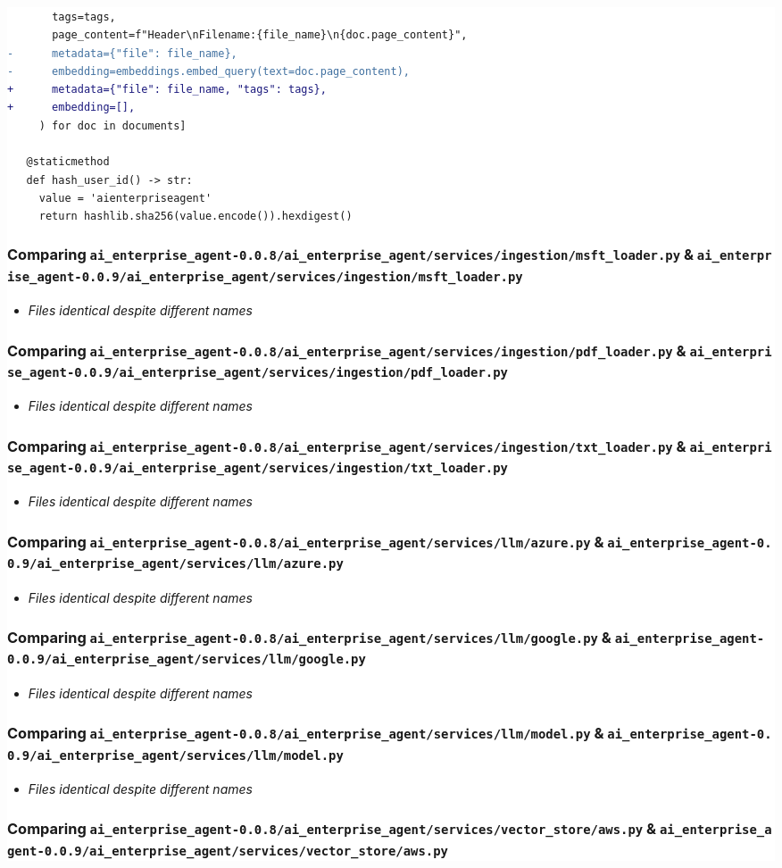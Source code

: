 ```diff
       tags=tags,
       page_content=f"Header\nFilename:{file_name}\n{doc.page_content}",
-      metadata={"file": file_name},
-      embedding=embeddings.embed_query(text=doc.page_content),
+      metadata={"file": file_name, "tags": tags},
+      embedding=[],
     ) for doc in documents]
 
   @staticmethod
   def hash_user_id() -> str:
     value = 'aienterpriseagent'
     return hashlib.sha256(value.encode()).hexdigest()
```

### Comparing `ai_enterprise_agent-0.0.8/ai_enterprise_agent/services/ingestion/msft_loader.py` & `ai_enterprise_agent-0.0.9/ai_enterprise_agent/services/ingestion/msft_loader.py`

 * *Files identical despite different names*

### Comparing `ai_enterprise_agent-0.0.8/ai_enterprise_agent/services/ingestion/pdf_loader.py` & `ai_enterprise_agent-0.0.9/ai_enterprise_agent/services/ingestion/pdf_loader.py`

 * *Files identical despite different names*

### Comparing `ai_enterprise_agent-0.0.8/ai_enterprise_agent/services/ingestion/txt_loader.py` & `ai_enterprise_agent-0.0.9/ai_enterprise_agent/services/ingestion/txt_loader.py`

 * *Files identical despite different names*

### Comparing `ai_enterprise_agent-0.0.8/ai_enterprise_agent/services/llm/azure.py` & `ai_enterprise_agent-0.0.9/ai_enterprise_agent/services/llm/azure.py`

 * *Files identical despite different names*

### Comparing `ai_enterprise_agent-0.0.8/ai_enterprise_agent/services/llm/google.py` & `ai_enterprise_agent-0.0.9/ai_enterprise_agent/services/llm/google.py`

 * *Files identical despite different names*

### Comparing `ai_enterprise_agent-0.0.8/ai_enterprise_agent/services/llm/model.py` & `ai_enterprise_agent-0.0.9/ai_enterprise_agent/services/llm/model.py`

 * *Files identical despite different names*

### Comparing `ai_enterprise_agent-0.0.8/ai_enterprise_agent/services/vector_store/aws.py` & `ai_enterprise_agent-0.0.9/ai_enterprise_agent/services/vector_store/aws.py`
